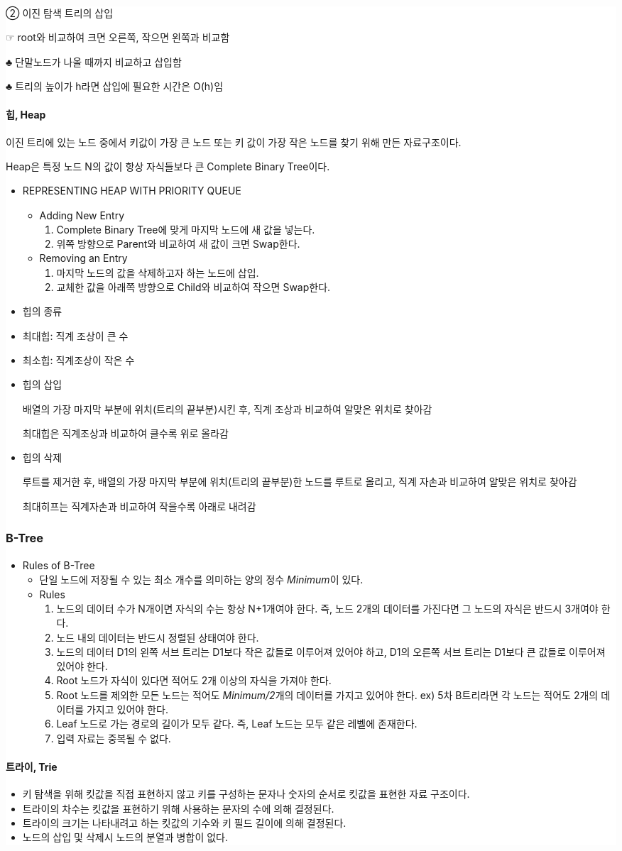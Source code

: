   ② 이진 탐색 트리의 삽입

  ☞ root와 비교하여 크면 오른쪽, 작으면 왼쪽과 비교함

  ♣ 단말노드가 나올 때까지 비교하고 삽입함

  ♣ 트리의 높이가 h라면 삽입에 필요한 시간은 O(h)임

#### 힙, Heap

이진 트리에 있는 노드 중에서 키값이 가장 큰 노드 또는 키 값이 가장 작은 노드를 찾기 위해 만든 자료구조이다.

Heap은 특정 노드 N의 값이 항상 자식들보다 큰 Complete Binary Tree이다.

- REPRESENTING HEAP WITH PRIORITY QUEUE
  - Adding New Entry
    1. Complete Binary Tree에 맞게 마지막 노드에 새 값을 넣는다.
    2. 위쪽 방향으로 Parent와 비교하여 새 값이 크면 Swap한다.
  - Removing an Entry
    1. 마지막 노드의 값을 삭제하고자 하는 노드에 삽입.
    2. 교체한 값을 아래쪽 방향으로 Child와 비교하여 작으면 Swap한다.

-  힙의 종류
  - 최대힙: 직계 조상이 큰 수
  - 최소힙: 직계조상이 작은 수

- 힙의 삽입

  배열의 가장 마지막 부분에 위치(트리의 끝부분)시킨 후, 직계 조상과 비교하여 알맞은 위치로 찾아감

  최대힙은 직계조상과 비교하여 클수록 위로 올라감

- 힙의 삭제

  루트를 제거한 후, 배열의 가장 마지막 부분에 위치(트리의 끝부분)한 노드를 루트로 올리고, 직계 자손과 비교하여 알맞은 위치로 찾아감

  최대히프는 직계자손과 비교하여 작을수록 아래로 내려감

### B-Tree

- Rules of B-Tree
  - 단일 노드에 저장될 수 있는 최소 개수를 의미하는 양의 정수 *Minimum*이 있다.
  - Rules
    1. 노드의 데이터 수가 N개이면 자식의 수는 항상 N+1개여야 한다. 즉, 노드 2개의 데이터를 가진다면 그 노드의 자식은 반드시 3개여야 한다.
    2. 노드 내의 데이터는 반드시 정렬된 상태여야 한다.
    3. 노드의 데이터 D1의 왼쪽 서브 트리는 D1보다 작은 값들로 이루어져 있어야 하고, D1의 오른쪽 서브 트리는 D1보다 큰 값들로 이루어져 있어야 한다.
    4. Root 노드가 자식이 있다면 적어도 2개 이상의 자식을 가져야 한다.
    5. Root 노드를 제외한 모든 노드는 적어도 *Minimum/2*개의 데이터를 가지고 있어야 한다. ex) 5차 B트리라면 각 노드는 적어도 2개의 데이터를 가지고 있어야 한다.
    6. Leaf 노드로 가는 경로의 길이가 모두 같다. 즉, Leaf 노드는 모두 같은 레벨에 존재한다.
    7. 입력 자료는 중복될 수 없다.

#### 트라이, Trie

- 키 탐색을 위해 킷값을 직접 표현하지 않고 키를 구성하는 문자나 숫자의 순서로 킷값을 표현한 자료 구조이다.
- 트라이의 차수는 킷값을 표현하기 위해 사용하는 문자의 수에 의해 결정된다.
- 트라이의 크기는 나타내려고 하는 킷값의 기수와 키 필드 길이에 의해 결정된다.
- 노드의 삽입 및 삭제시 노드의 분열과 병합이 없다.
